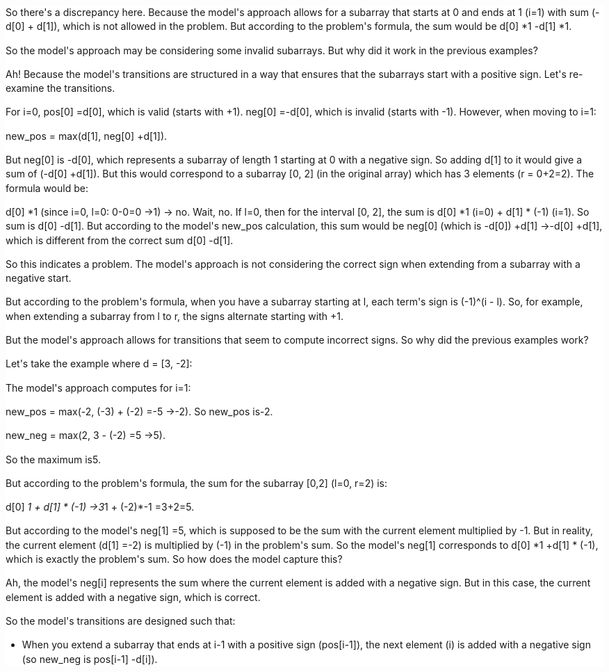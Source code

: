 So there's a discrepancy here. Because the model's approach allows for a subarray that starts at 0 and ends at 1 (i=1) with sum (-d[0] + d[1]), which is not allowed in the problem. But according to the problem's formula, the sum would be d[0] *1 -d[1] *1.

So the model's approach may be considering some invalid subarrays. But why did it work in the previous examples?

Ah! Because the model's transitions are structured in a way that ensures that the subarrays start with a positive sign. Let's re-examine the transitions.

For i=0, pos[0] =d[0], which is valid (starts with +1). neg[0] =-d[0], which is invalid (starts with -1). However, when moving to i=1:

new_pos = max(d[1], neg[0] +d[1]).

But neg[0] is -d[0], which represents a subarray of length 1 starting at 0 with a negative sign. So adding d[1] to it would give a sum of (-d[0] +d[1]). But this would correspond to a subarray [0, 2] (in the original array) which has 3 elements (r = 0+2=2). The formula would be:

d[0] *1 (since i=0, l=0: 0-0=0 →1) → no. Wait, no. If l=0, then for the interval [0, 2], the sum is d[0] *1 (i=0) + d[1] * (-1) (i=1). So sum is d[0] -d[1]. But according to the model's new_pos calculation, this sum would be neg[0] (which is -d[0]) +d[1] →-d[0] +d[1], which is different from the correct sum d[0] -d[1].

So this indicates a problem. The model's approach is not considering the correct sign when extending from a subarray with a negative start.

But according to the problem's formula, when you have a subarray starting at l, each term's sign is (-1)^(i - l). So, for example, when extending a subarray from l to r, the signs alternate starting with +1.

But the model's approach allows for transitions that seem to compute incorrect signs. So why did the previous examples work?

Let's take the example where d = [3, -2]:

The model's approach computes for i=1:

new_pos = max(-2, (-3) + (-2) =-5 →-2). So new_pos is-2.

new_neg = max(2, 3 - (-2) =5 →5).

So the maximum is5.

But according to the problem's formula, the sum for the subarray [0,2] (l=0, r=2) is:

d[0] *1 + d[1] * (-1) →3*1 + (-2)*-1 =3+2=5.

But according to the model's neg[1] =5, which is supposed to be the sum with the current element multiplied by -1. But in reality, the current element (d[1] =-2) is multiplied by (-1) in the problem's sum. So the model's neg[1] corresponds to d[0] *1 +d[1] * (-1), which is exactly the problem's sum. So how does the model capture this?

Ah, the model's neg[i] represents the sum where the current element is added with a negative sign. But in this case, the current element is added with a negative sign, which is correct.

So the model's transitions are designed such that:

- When you extend a subarray that ends at i-1 with a positive sign (pos[i-1]), the next element (i) is added with a negative sign (so new_neg is pos[i-1] -d[i]).
